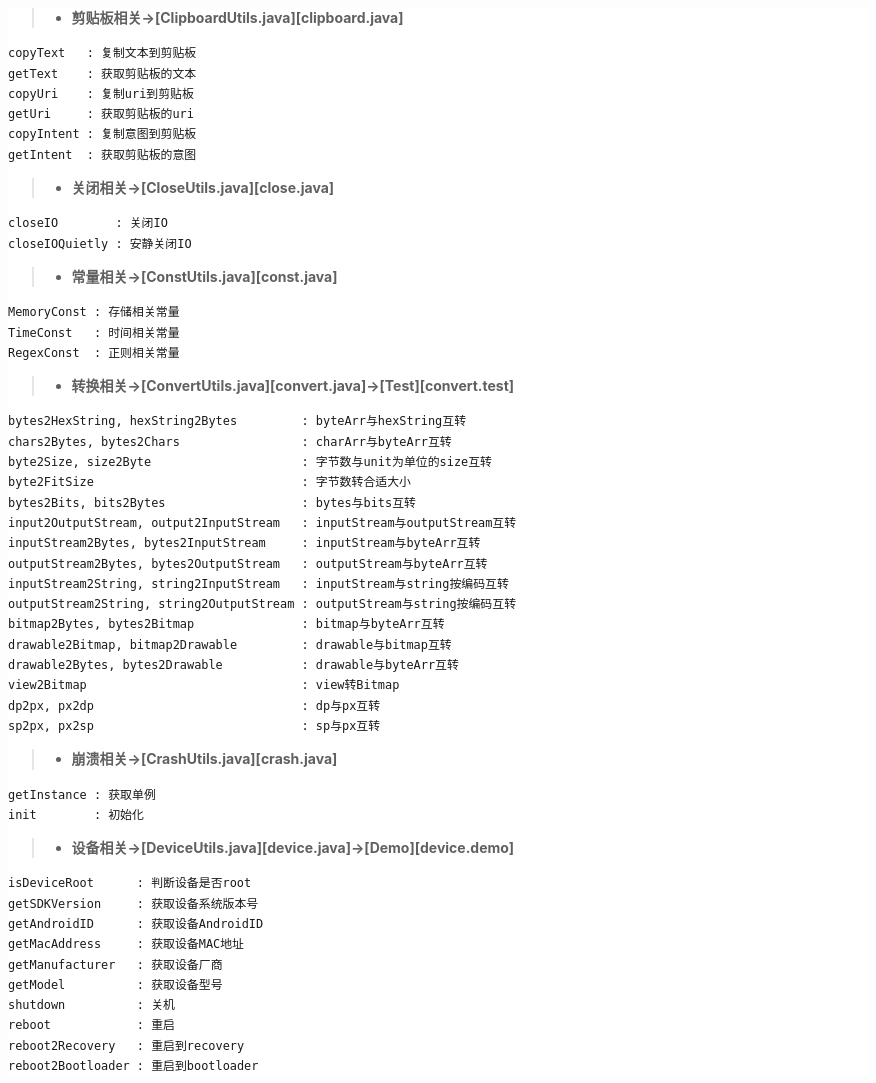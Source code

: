 > - **剪贴板相关→[ClipboardUtils.java][clipboard.java]**
 ```
copyText   : 复制文本到剪贴板
getText    : 获取剪贴板的文本
copyUri    : 复制uri到剪贴板
getUri     : 获取剪贴板的uri
copyIntent : 复制意图到剪贴板
getIntent  : 获取剪贴板的意图
 ```

> - **关闭相关→[CloseUtils.java][close.java]**
 ```
closeIO        : 关闭IO
closeIOQuietly : 安静关闭IO
 ```

> - **常量相关→[ConstUtils.java][const.java]**
 ```
MemoryConst : 存储相关常量
TimeConst   : 时间相关常量
RegexConst  : 正则相关常量
 ```

> - **转换相关→[ConvertUtils.java][convert.java]→[Test][convert.test]**
 ```
bytes2HexString, hexString2Bytes         : byteArr与hexString互转
chars2Bytes, bytes2Chars                 : charArr与byteArr互转
byte2Size, size2Byte                     : 字节数与unit为单位的size互转
byte2FitSize                             : 字节数转合适大小
bytes2Bits, bits2Bytes                   : bytes与bits互转
input2OutputStream, output2InputStream   : inputStream与outputStream互转
inputStream2Bytes, bytes2InputStream     : inputStream与byteArr互转
outputStream2Bytes, bytes2OutputStream   : outputStream与byteArr互转
inputStream2String, string2InputStream   : inputStream与string按编码互转
outputStream2String, string2OutputStream : outputStream与string按编码互转
bitmap2Bytes, bytes2Bitmap               : bitmap与byteArr互转
drawable2Bitmap, bitmap2Drawable         : drawable与bitmap互转
drawable2Bytes, bytes2Drawable           : drawable与byteArr互转
view2Bitmap                              : view转Bitmap
dp2px, px2dp                             : dp与px互转
sp2px, px2sp                             : sp与px互转
 ```

> - **崩溃相关→[CrashUtils.java][crash.java]**
 ```
getInstance : 获取单例
init        : 初始化
 ```

> - **设备相关→[DeviceUtils.java][device.java]→[Demo][device.demo]**
 ```
isDeviceRoot      : 判断设备是否root
getSDKVersion     : 获取设备系统版本号
getAndroidID      : 获取设备AndroidID
getMacAddress     : 获取设备MAC地址
getManufacturer   : 获取设备厂商
getModel          : 获取设备型号
shutdown          : 关机
reboot            : 重启
reboot2Recovery   : 重启到recovery
reboot2Bootloader : 重启到bootloader
 ```

